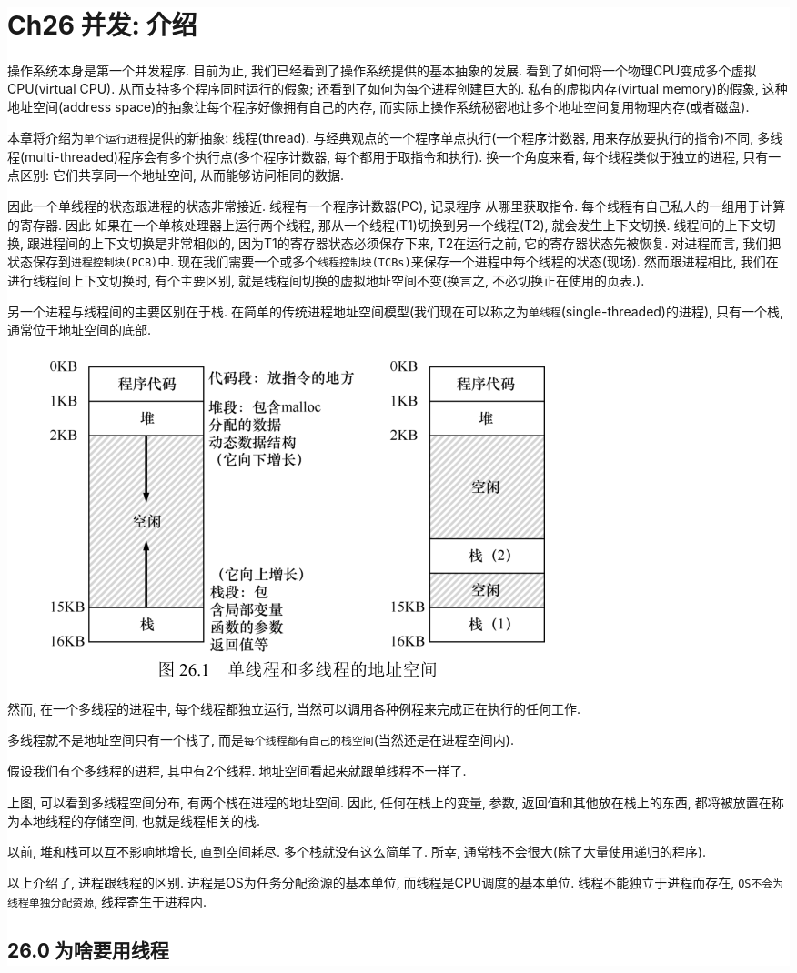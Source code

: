 # Ch26 并发:  介绍

操作系统本身是第一个并发程序.
目前为止, 我们已经看到了操作系统提供的基本抽象的发展.
看到了如何将一个物理CPU变成多个虚拟 CPU(virtual CPU). 从而支持多个程序同时运行的假象; 还看到了如何为每个进程创建巨大的. 私有的虚拟内存(virtual memory)的假象,  这种地址空间(address space)的抽象让每个程序好像拥有自己的内存,  而实际上操作系统秘密地让多个地址空间复用物理内存(或者磁盘).

本章将介绍为`单个运行进程`提供的新抽象:  线程(thread).
与经典观点的一个程序单点执行(一个程序计数器, 用来存放要执行的指令)不同,  多线程(multi-threaded)程序会有多个执行点(多个程序计数器,  每个都用于取指令和执行). 换一个角度来看,  每个线程类似于独立的进程,  只有一点区别:  它们共享同一个地址空间,  从而能够访问相同的数据.

因此一个单线程的状态跟进程的状态非常接近. 线程有一个程序计数器(PC), 记录程序
从哪里获取指令. 每个线程有自己私人的一组用于计算的寄存器. 因此 如果在一个单核处理器上运行两个线程,  那从一个线程(T1)切换到另一个线程(T2),  就会发生上下文切换.
线程间的上下文切换,  跟进程间的上下文切换是非常相似的,  因为T1的寄存器状态必须保存下来,  T2在运行之前,  它的寄存器状态先被恢复.
对进程而言,  我们把状态保存到`进程控制块(PCB)`中. 现在我们需要一个或多个`线程控制块(TCBs)`来保存一个进程中每个线程的状态(现场).
然而跟进程相比,  我们在进行线程间上下文切换时,  有个主要区别,  就是线程间切换的虚拟地址空间不变(换言之,  不必切换正在使用的页表.).

另一个进程与线程间的主要区别在于栈. 
在简单的传统进程地址空间模型(我们现在可以称之为`单线程`(single-threaded)的进程), 只有一个栈,  通常位于地址空间的底部.

![](assets/Pasted%20image%2020230404164519.png)

然而,  在一个多线程的进程中,  每个线程都独立运行,  当然可以调用各种例程来完成正在执行的任何工作. 

多线程就不是地址空间只有一个栈了,  而是`每个线程都有自己的栈空间`(当然还是在进程空间内).

假设我们有个多线程的进程,  其中有2个线程. 地址空间看起来就跟单线程不一样了.

上图,  可以看到多线程空间分布,  有两个栈在进程的地址空间. 因此, 任何在栈上的变量, 参数, 返回值和其他放在栈上的东西,  都将被放置在称为本地线程的存储空间,  也就是线程相关的栈.

以前, 堆和栈可以互不影响地增长, 直到空间耗尽. 多个栈就没有这么简单了. 所幸, 通常栈不会很大(除了大量使用递归的程序).

以上介绍了,  进程跟线程的区别. 进程是OS为任务分配资源的基本单位,  而线程是CPU调度的基本单位. 线程不能独立于进程而存在,  `OS不会为线程单独分配资源`,  线程寄生于进程内.

## 26.0 为啥要用线程

